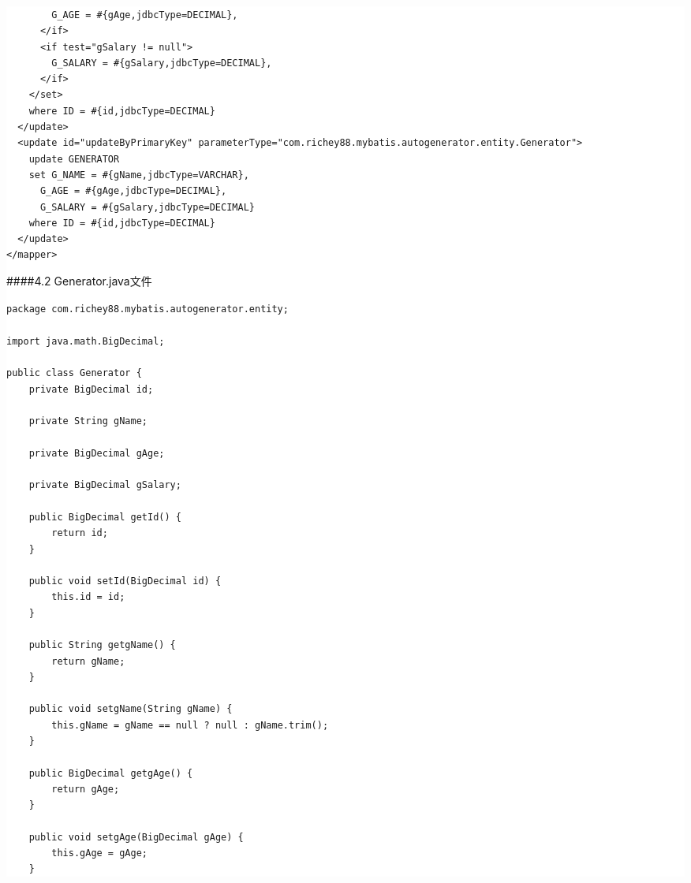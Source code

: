 	        G_AGE = #{gAge,jdbcType=DECIMAL},
	      </if>
	      <if test="gSalary != null">
	        G_SALARY = #{gSalary,jdbcType=DECIMAL},
	      </if>
	    </set>
	    where ID = #{id,jdbcType=DECIMAL}
	  </update>
	  <update id="updateByPrimaryKey" parameterType="com.richey88.mybatis.autogenerator.entity.Generator">
	    update GENERATOR
	    set G_NAME = #{gName,jdbcType=VARCHAR},
	      G_AGE = #{gAge,jdbcType=DECIMAL},
	      G_SALARY = #{gSalary,jdbcType=DECIMAL}
	    where ID = #{id,jdbcType=DECIMAL}
	  </update>
	</mapper>

####4.2 Generator.java文件

	package com.richey88.mybatis.autogenerator.entity;
	
	import java.math.BigDecimal;
	
	public class Generator {
	    private BigDecimal id;
	
	    private String gName;
	
	    private BigDecimal gAge;
	
	    private BigDecimal gSalary;
	
	    public BigDecimal getId() {
	        return id;
	    }
	
	    public void setId(BigDecimal id) {
	        this.id = id;
	    }
	
	    public String getgName() {
	        return gName;
	    }
	
	    public void setgName(String gName) {
	        this.gName = gName == null ? null : gName.trim();
	    }
	
	    public BigDecimal getgAge() {
	        return gAge;
	    }
	
	    public void setgAge(BigDecimal gAge) {
	        this.gAge = gAge;
	    }
	